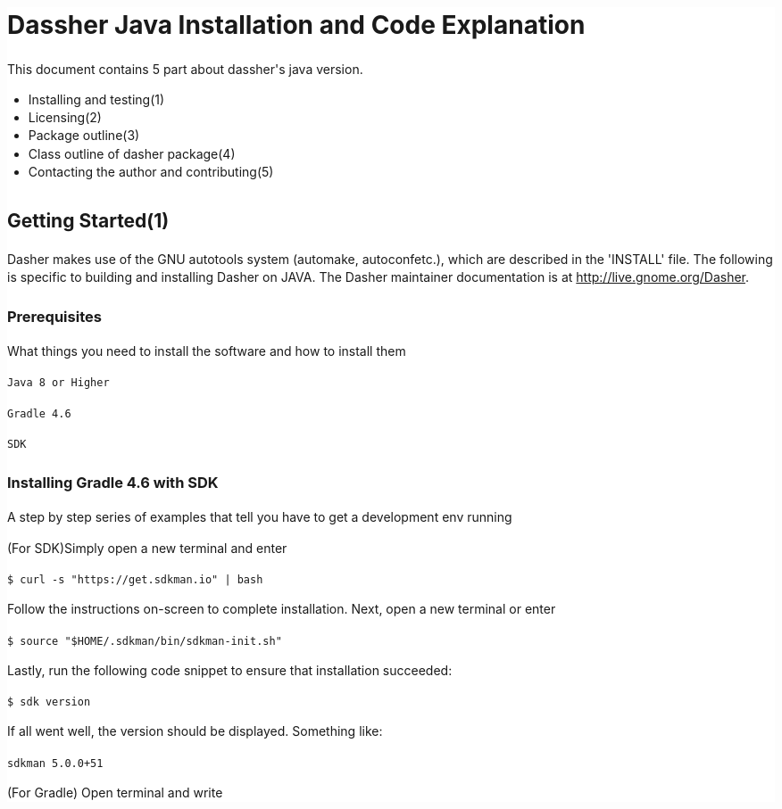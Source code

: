 # Dassher Java Installation and Code Explanation
This document contains 5 part about dassher's java version.

* Installing and testing(1)
* Licensing(2)
* Package outline(3)
* Class outline of dasher package(4)
* Contacting the author and contributing(5)


## Getting Started(1)
Dasher makes use of the GNU autotools system (automake, autoconfetc.), which are described in the 'INSTALL' file.  The following is specific to building and installing Dasher on JAVA.  The Dasher
maintainer documentation is at http://live.gnome.org/Dasher.

### Prerequisites

What things you need to install the software and how to install them

```
Java 8 or Higher
```

```
Gradle 4.6
```

```
SDK
```

### Installing Gradle 4.6 with SDK

A step by step series of examples that tell you have to get a development env running

(For SDK)Simply open a new terminal and enter

```
$ curl -s "https://get.sdkman.io" | bash
```

Follow the instructions on-screen to complete installation.
Next, open a new terminal or enter


```
$ source "$HOME/.sdkman/bin/sdkman-init.sh"
```

Lastly, run the following code snippet to ensure that installation succeeded:

```
$ sdk version
```

If all went well, the version should be displayed. Something like:

```
sdkman 5.0.0+51
```
(For Gradle) Open terminal and write
